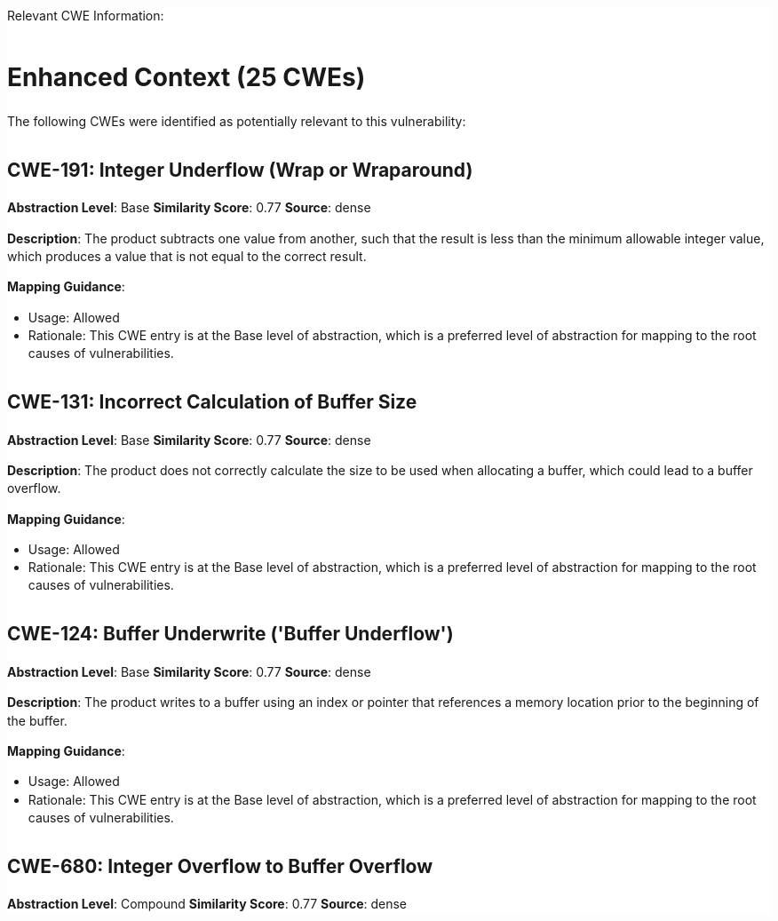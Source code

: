 Relevant CWE Information:

# Enhanced Context (25 CWEs)
The following CWEs were identified as potentially relevant to this vulnerability:

## CWE-191: Integer Underflow (Wrap or Wraparound)
**Abstraction Level**: Base
**Similarity Score**: 0.77
**Source**: dense

**Description**:
The product subtracts one value from another, such that the result is less than the minimum allowable integer value, which produces a value that is not equal to the correct result.

**Mapping Guidance**:
- Usage: Allowed
- Rationale: This CWE entry is at the Base level of abstraction, which is a preferred level of abstraction for mapping to the root causes of vulnerabilities.



## CWE-131: Incorrect Calculation of Buffer Size
**Abstraction Level**: Base
**Similarity Score**: 0.77
**Source**: dense

**Description**:
The product does not correctly calculate the size to be used when allocating a buffer, which could lead to a buffer overflow.

**Mapping Guidance**:
- Usage: Allowed
- Rationale: This CWE entry is at the Base level of abstraction, which is a preferred level of abstraction for mapping to the root causes of vulnerabilities.



## CWE-124: Buffer Underwrite ('Buffer Underflow')
**Abstraction Level**: Base
**Similarity Score**: 0.77
**Source**: dense

**Description**:
The product writes to a buffer using an index or pointer that references a memory location prior to the beginning of the buffer.

**Mapping Guidance**:
- Usage: Allowed
- Rationale: This CWE entry is at the Base level of abstraction, which is a preferred level of abstraction for mapping to the root causes of vulnerabilities.



## CWE-680: Integer Overflow to Buffer Overflow
**Abstraction Level**: Compound
**Similarity Score**: 0.77
**Source**: dense
